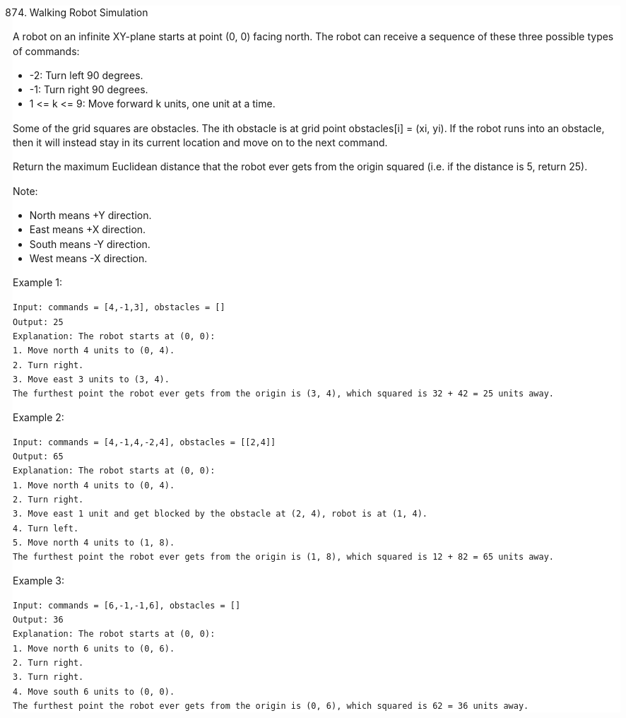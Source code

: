 874. Walking Robot Simulation

A robot on an infinite XY-plane starts at point (0, 0) facing north. The robot can receive a sequence of these three possible types of commands:

- -2: Turn left 90 degrees.
- -1: Turn right 90 degrees.
- 1 <= k <= 9: Move forward k units, one unit at a time.

Some of the grid squares are obstacles. The ith obstacle is at grid point obstacles[i] = (xi, yi). If the robot runs into an obstacle, then it will instead stay in its current location and move on to the next command.

Return the maximum Euclidean distance that the robot ever gets from the origin squared (i.e. if the distance is 5, return 25).

Note:

- North means +Y direction.
- East means +X direction.
- South means -Y direction.
- West means -X direction.

Example 1:

```
Input: commands = [4,-1,3], obstacles = []
Output: 25
Explanation: The robot starts at (0, 0):
1. Move north 4 units to (0, 4).
2. Turn right.
3. Move east 3 units to (3, 4).
The furthest point the robot ever gets from the origin is (3, 4), which squared is 32 + 42 = 25 units away.
```

Example 2:

```
Input: commands = [4,-1,4,-2,4], obstacles = [[2,4]]
Output: 65
Explanation: The robot starts at (0, 0):
1. Move north 4 units to (0, 4).
2. Turn right.
3. Move east 1 unit and get blocked by the obstacle at (2, 4), robot is at (1, 4).
4. Turn left.
5. Move north 4 units to (1, 8).
The furthest point the robot ever gets from the origin is (1, 8), which squared is 12 + 82 = 65 units away.
```

Example 3:

```
Input: commands = [6,-1,-1,6], obstacles = []
Output: 36
Explanation: The robot starts at (0, 0):
1. Move north 6 units to (0, 6).
2. Turn right.
3. Turn right.
4. Move south 6 units to (0, 0).
The furthest point the robot ever gets from the origin is (0, 6), which squared is 62 = 36 units away.
```
